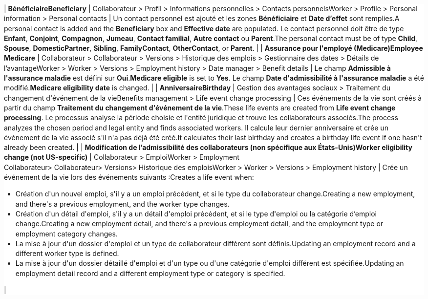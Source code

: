 | <span data-ttu-id="58869-194">**Bénéficiaire**</span><span class="sxs-lookup"><span data-stu-id="58869-194">**Beneficiary**</span></span> | <span data-ttu-id="58869-195">Collaborateur > Profil > Informations personnelles > Contacts personnels</span><span class="sxs-lookup"><span data-stu-id="58869-195">Worker > Profile > Personal information > Personal contacts</span></span> | <span data-ttu-id="58869-196">Un contact personnel est ajouté et les zones **Bénéficiaire** et **Date d’effet** sont remplies.</span><span class="sxs-lookup"><span data-stu-id="58869-196">A personal contact is added and the **Beneficiary** box and **Effective date** are populated.</span></span> <span data-ttu-id="58869-197">Le contact personnel doit être de type **Enfant**, **Conjoint**, **Compagnon**, **Jumeau**, **Contact familial**, **Autre contact** ou **Parent**.</span><span class="sxs-lookup"><span data-stu-id="58869-197">The personal contact must be of type **Child**, **Spouse**, **DomesticPartner**, **Sibling**, **FamilyContact**, **OtherContact**, or **Parent**.</span></span> |
| <span data-ttu-id="58869-198">**Assurance pour l'employé (Medicare)**</span><span class="sxs-lookup"><span data-stu-id="58869-198">**Employee Medicare**</span></span> | <span data-ttu-id="58869-199">Collaborateur > Collaborateur > Versions > Historique des emplois > Gestionnaire des dates > Détails de l’avantage</span><span class="sxs-lookup"><span data-stu-id="58869-199">Worker > Worker > Versions > Employment history > Date manager > Benefit details</span></span> | <span data-ttu-id="58869-200">Le champ **Admissible à l'assurance maladie** est défini sur **Oui**.</span><span class="sxs-lookup"><span data-stu-id="58869-200">**Medicare eligible** is set to **Yes**.</span></span> <span data-ttu-id="58869-201">Le champ **Date d'admissibilité à l'assurance maladie** a été modifié.</span><span class="sxs-lookup"><span data-stu-id="58869-201">**Medicare eligibility date** is changed.</span></span> |
| <span data-ttu-id="58869-202">**Anniversaire**</span><span class="sxs-lookup"><span data-stu-id="58869-202">**Birthday**</span></span> | <span data-ttu-id="58869-203">Gestion des avantages sociaux > Traitement du changement d'événement de la vie</span><span class="sxs-lookup"><span data-stu-id="58869-203">Benefits management > Life event change processing</span></span> | <span data-ttu-id="58869-204">Ces événements de la vie sont créés à partir du champ **Traitement du changement d'événement de la vie**.</span><span class="sxs-lookup"><span data-stu-id="58869-204">These life events are created from **Life event change processing**.</span></span> <span data-ttu-id="58869-205">Le processus analyse la période choisie et l'entité juridique et trouve les collaborateurs associés.</span><span class="sxs-lookup"><span data-stu-id="58869-205">The process analyzes the chosen period and legal entity and finds associated workers.</span></span> <span data-ttu-id="58869-206">Il calcule leur dernier anniversaire et crée un événement de la vie associé s'il n'a pas déjà été créé.</span><span class="sxs-lookup"><span data-stu-id="58869-206">It calculates their last birthday and creates a birthday life event if one hasn't already been created.</span></span> |
| <span data-ttu-id="58869-207">**Modification de l’admissibilité des collaborateurs (non spécifique aux États-Unis)**</span><span class="sxs-lookup"><span data-stu-id="58869-207">**Worker eligibility change (not US-specific)**</span></span> | <span data-ttu-id="58869-208">Collaborateur > Emploi</span><span class="sxs-lookup"><span data-stu-id="58869-208">Worker > Employment</span></span><br><span data-ttu-id="58869-209">Collaborateur> Collaborateur> Versions> Historique des emplois</span><span class="sxs-lookup"><span data-stu-id="58869-209">Worker > Worker > Versions > Employment history</span></span> | <span data-ttu-id="58869-210">Crée un événement de la vie lors des événements suivants :</span><span class="sxs-lookup"><span data-stu-id="58869-210">Creates a life event when:</span></span><br><ul><li><span data-ttu-id="58869-211">Création d'un nouvel emploi, s'il y a un emploi précédent, et si le type du collaborateur change.</span><span class="sxs-lookup"><span data-stu-id="58869-211">Creating a new employment, and there's a previous employment, and the worker type changes.</span></span></li><li><span data-ttu-id="58869-212">Création d'un détail d'emploi, s'il y a un détail d'emploi précédent, et si le type d'emploi ou la catégorie d’emploi change.</span><span class="sxs-lookup"><span data-stu-id="58869-212">Creating a new employment detail, and there's a previous employment detail, and the employment type or employment category changes.</span></span></li><li><span data-ttu-id="58869-213">La mise à jour d'un dossier d'emploi et un type de collaborateur différent sont définis.</span><span class="sxs-lookup"><span data-stu-id="58869-213">Updating an employment record and a different worker type is defined.</span></span></li><li><span data-ttu-id="58869-214">La mise à jour d'un dossier détaillé d'emploi et d'un type ou d'une catégorie d'emploi différent est spécifiée.</span><span class="sxs-lookup"><span data-stu-id="58869-214">Updating an employment detail record and a different employment type or category is specified.</span></span></li></ul> |